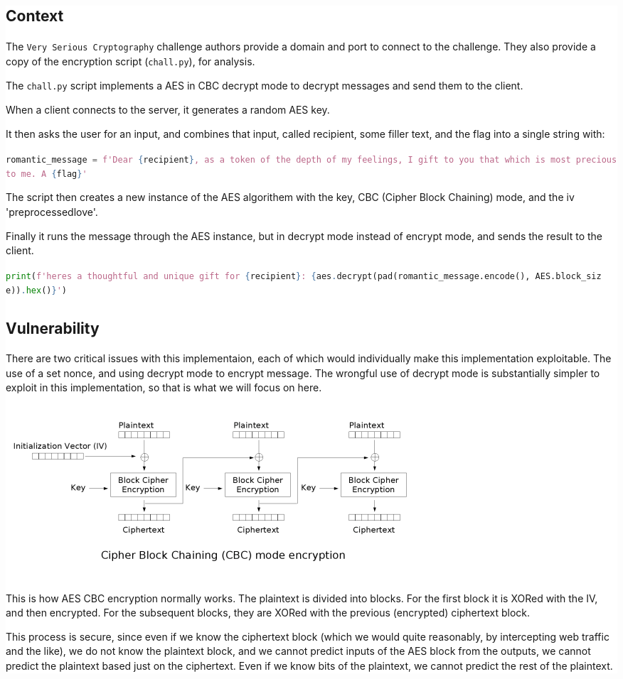 ## Context

The `Very Serious Cryptography` challenge authors provide a domain and port to connect to the challenge. They also provide a copy of the encryption script (`chall.py`), for analysis.

The `chall.py` script implements a AES in CBC decrypt mode to decrypt messages and send them to the client.

When a client connects to the server, it generates a random AES key.

It then asks the user for an input, and combines that input, called recipient, some filler text, and the flag into a single string with:
``` python
romantic_message = f'Dear {recipient}, as a token of the depth of my feelings, I gift to you that which is most precious to me. A {flag}'
```

The script then creates a new instance of the AES algorithem with the key, CBC (Cipher Block Chaining) mode, and the iv 'preprocessedlove'. 

Finally it runs the message through the AES instance, but in decrypt mode instead of encrypt mode, and sends the result to the client.
``` python
print(f'heres a thoughtful and unique gift for {recipient}: {aes.decrypt(pad(romantic_message.encode(), AES.block_size)).hex()}')
```

## Vulnerability

There are two critical issues with this implementaion, each of which would individually make this implementation exploitable. The use of a set nonce, and using decrypt mode to encrypt message. The wrongful use of decrypt mode is substantially simpler to exploit in this implementation, so that is what we will focus on here.

![AES Encryption Diagram](images/Cbc_encryption.png)

This is how AES CBC encryption normally works. The plaintext is divided into blocks. For the first block it is XORed with the IV, and then encrypted. For the subsequent blocks, they are XORed with the previous (encrypted) ciphertext block. 

This process is secure, since even if we know the ciphertext block (which we would quite reasonably, by intercepting web traffic and the like), we do not know the plaintext block, and we cannot predict inputs of the AES block from the outputs, we cannot predict the plaintext based just on the ciphertext. Even if we know bits of the plaintext, we cannot predict the rest of the plaintext.
